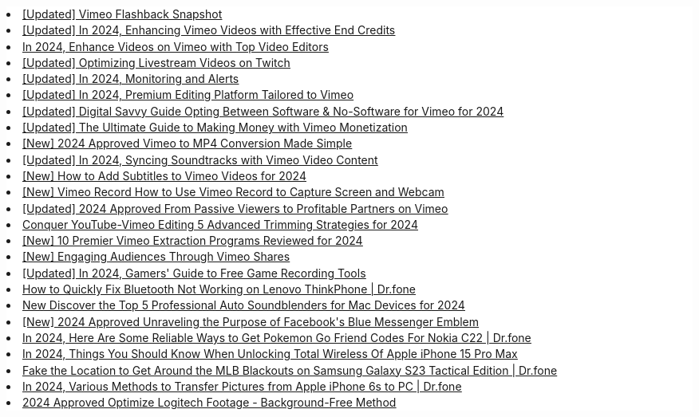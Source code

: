 <li><a href="https://vimeo-videos.techidaily.com/updated-vimeo-flashback-snapshot/"><u>[Updated] Vimeo Flashback Snapshot</u></a></li>
<li><a href="https://vimeo-videos.techidaily.com/updated-in-2024-enhancing-vimeo-videos-with-effective-end-credits/"><u>[Updated] In 2024, Enhancing Vimeo Videos with Effective End Credits</u></a></li>
<li><a href="https://vimeo-videos.techidaily.com/in-2024-enhance-videos-on-vimeo-with-top-video-editors/"><u>In 2024, Enhance Videos on Vimeo with Top Video Editors</u></a></li>
<li><a href="https://vimeo-videos.techidaily.com/updated-optimizing-livestream-videos-on-twitch/"><u>[Updated] Optimizing Livestream Videos on Twitch</u></a></li>
<li><a href="https://vimeo-videos.techidaily.com/updated-in-2024-monitoring-and-alerts/"><u>[Updated] In 2024, Monitoring and Alerts</u></a></li>
<li><a href="https://vimeo-videos.techidaily.com/updated-in-2024-premium-editing-platform-tailored-to-vimeo/"><u>[Updated] In 2024, Premium Editing Platform Tailored to Vimeo</u></a></li>
<li><a href="https://vimeo-videos.techidaily.com/updated-digital-savvy-guide-opting-between-software-and-no-software-for-vimeo-for-2024/"><u>[Updated] Digital Savvy Guide  Opting Between Software & No-Software for Vimeo for 2024</u></a></li>
<li><a href="https://vimeo-videos.techidaily.com/updated-the-ultimate-guide-to-making-money-with-vimeo-monetization/"><u>[Updated] The Ultimate Guide to Making Money with Vimeo Monetization</u></a></li>
<li><a href="https://vimeo-videos.techidaily.com/new-2024-approved-vimeo-to-mp4-conversion-made-simple/"><u>[New] 2024 Approved  Vimeo to MP4 Conversion Made Simple</u></a></li>
<li><a href="https://vimeo-videos.techidaily.com/updated-in-2024-syncing-soundtracks-with-vimeo-video-content/"><u>[Updated] In 2024, Syncing Soundtracks with Vimeo Video Content</u></a></li>
<li><a href="https://vimeo-videos.techidaily.com/new-how-to-add-subtitles-to-vimeo-videos-for-2024/"><u>[New] How to Add Subtitles to Vimeo Videos for 2024</u></a></li>
<li><a href="https://vimeo-videos.techidaily.com/new-vimeo-record-how-to-use-vimeo-record-to-capture-screen-and-webcam/"><u>[New] Vimeo Record  How to Use Vimeo Record to Capture Screen and Webcam</u></a></li>
<li><a href="https://vimeo-videos.techidaily.com/updated-2024-approved-from-passive-viewers-to-profitable-partners-on-vimeo/"><u>[Updated] 2024 Approved  From Passive Viewers to Profitable Partners on Vimeo</u></a></li>
<li><a href="https://vimeo-videos.techidaily.com/conquer-youtube-vimeo-editing-5-advanced-trimming-strategies-for-2024/"><u>Conquer YouTube-Vimeo Editing  5 Advanced Trimming Strategies for 2024</u></a></li>
<li><a href="https://vimeo-videos.techidaily.com/new-10-premier-vimeo-extraction-programs-reviewed-for-2024/"><u>[New] 10 Premier Vimeo Extraction Programs Reviewed for 2024</u></a></li>
<li><a href="https://vimeo-videos.techidaily.com/new-engaging-audiences-through-vimeo-shares/"><u>[New] Engaging Audiences Through Vimeo Shares</u></a></li>
<li><a href="https://video-capture.techidaily.com/updated-in-2024-gamers-guide-to-free-game-recording-tools/"><u>[Updated] In 2024, Gamers' Guide to Free Game Recording Tools</u></a></li>
<li><a href="https://howto.techidaily.com/how-to-quickly-fix-bluetooth-not-working-on-lenovo-thinkphone-drfone-by-drfone-fix-android-problems-fix-android-problems/"><u>How to Quickly Fix Bluetooth Not Working on Lenovo ThinkPhone | Dr.fone</u></a></li>
<li><a href="https://audio-shaping.techidaily.com/new-discover-the-top-5-professional-auto-soundblenders-for-mac-devices-for-2024/"><u>New Discover the Top 5 Professional Auto Soundblenders for Mac Devices for 2024</u></a></li>
<li><a href="https://facebook-clips.techidaily.com/new-2024-approved-unraveling-the-purpose-of-facebooks-blue-messenger-emblem/"><u>[New] 2024 Approved  Unraveling the Purpose of Facebook's Blue Messenger Emblem</u></a></li>
<li><a href="https://android-pokemon-go.techidaily.com/in-2024-here-are-some-reliable-ways-to-get-pokemon-go-friend-codes-for-nokia-c22-drfone-by-drfone-virtual-android/"><u>In 2024, Here Are Some Reliable Ways to Get Pokemon Go Friend Codes For Nokia C22 | Dr.fone</u></a></li>
<li><a href="https://ios-unlock.techidaily.com/in-2024-things-you-should-know-when-unlocking-total-wireless-of-apple-iphone-15-pro-max-by-drfone-ios/"><u>In 2024, Things You Should Know When Unlocking Total Wireless Of Apple iPhone 15 Pro Max</u></a></li>
<li><a href="https://fake-location.techidaily.com/fake-the-location-to-get-around-the-mlb-blackouts-on-samsung-galaxy-s23-tactical-edition-drfone-by-drfone-virtual-android/"><u>Fake the Location to Get Around the MLB Blackouts on Samsung Galaxy S23 Tactical Edition | Dr.fone</u></a></li>
<li><a href="https://iphone-transfer.techidaily.com/in-2024-various-methods-to-transfer-pictures-from-apple-iphone-6s-to-pc-drfone-by-drfone-transfer-from-ios/"><u>In 2024, Various Methods to Transfer Pictures from Apple iPhone 6s to PC | Dr.fone</u></a></li>
<li><a href="https://visual-screen-recording.techidaily.com/2024-approved-optimize-logitech-footage-background-free-method/"><u>2024 Approved  Optimize Logitech Footage - Background-Free Method</u></a></li>